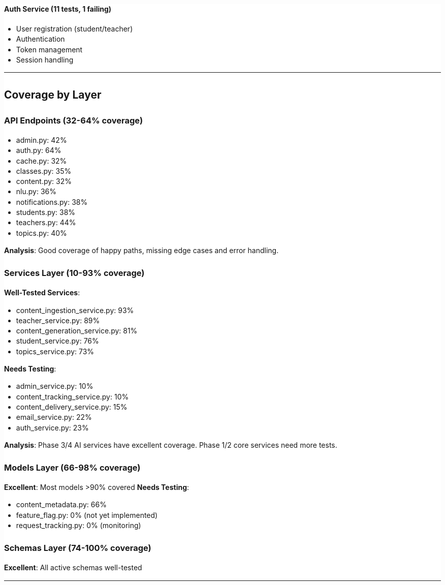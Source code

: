 #### Auth Service (11 tests, 1 failing)
- User registration (student/teacher)
- Authentication
- Token management
- Session handling

---

## Coverage by Layer

### API Endpoints (32-64% coverage)
- admin.py: 42%
- auth.py: 64%
- cache.py: 32%
- classes.py: 35%
- content.py: 32%
- nlu.py: 36%
- notifications.py: 38%
- students.py: 38%
- teachers.py: 44%
- topics.py: 40%

**Analysis**: Good coverage of happy paths, missing edge cases and error handling.

### Services Layer (10-93% coverage)
**Well-Tested Services**:
- content_ingestion_service.py: 93%
- teacher_service.py: 89%
- content_generation_service.py: 81%
- student_service.py: 76%
- topics_service.py: 73%

**Needs Testing**:
- admin_service.py: 10%
- content_tracking_service.py: 10%
- content_delivery_service.py: 15%
- email_service.py: 22%
- auth_service.py: 23%

**Analysis**: Phase 3/4 AI services have excellent coverage. Phase 1/2 core services need more tests.

### Models Layer (66-98% coverage)
**Excellent**: Most models >90% covered
**Needs Testing**: 
- content_metadata.py: 66%
- feature_flag.py: 0% (not yet implemented)
- request_tracking.py: 0% (monitoring)

### Schemas Layer (74-100% coverage)
**Excellent**: All active schemas well-tested

---